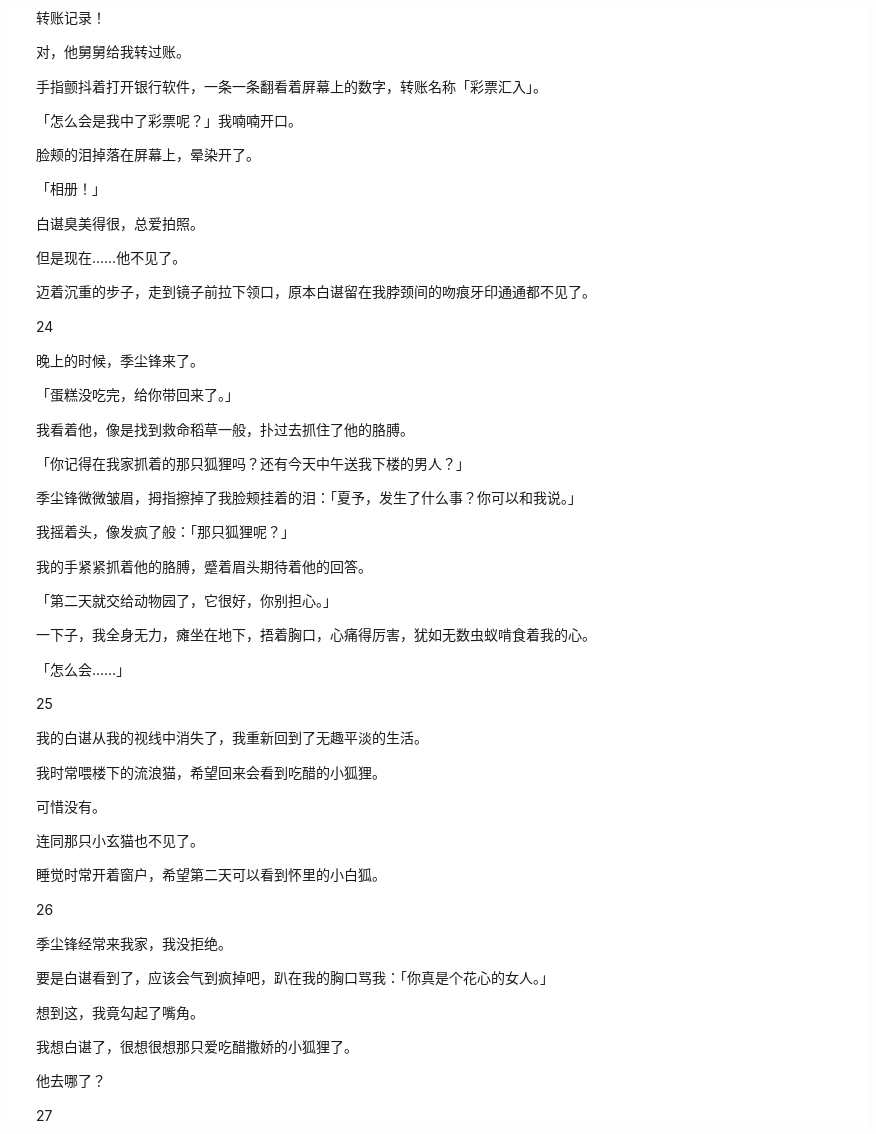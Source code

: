 &emsp;&emsp;转账记录！  
  
&emsp;&emsp;对，他舅舅给我转过账。  
  
&emsp;&emsp;手指颤抖着打开银行软件，一条一条翻看着屏幕上的数字，转账名称「彩票汇入」。  
  
&emsp;&emsp;「怎么会是我中了彩票呢？」我喃喃开口。  
  
&emsp;&emsp;脸颊的泪掉落在屏幕上，晕染开了。  
  
&emsp;&emsp;「相册！」  
  
&emsp;&emsp;白谌臭美得很，总爱拍照。  
  
&emsp;&emsp;但是现在……他不见了。  
  
&emsp;&emsp;迈着沉重的步子，走到镜子前拉下领口，原本白谌留在我脖颈间的吻痕牙印通通都不见了。  
  
&emsp;&emsp;24  
  
&emsp;&emsp;晚上的时候，季尘锋来了。  
  
&emsp;&emsp;「蛋糕没吃完，给你带回来了。」  
  
&emsp;&emsp;我看着他，像是找到救命稻草一般，扑过去抓住了他的胳膊。  
  
&emsp;&emsp;「你记得在我家抓着的那只狐狸吗？还有今天中午送我下楼的男人？」  
  
&emsp;&emsp;季尘锋微微皱眉，拇指擦掉了我脸颊挂着的泪：「夏予，发生了什么事？你可以和我说。」  
  
&emsp;&emsp;我摇着头，像发疯了般：「那只狐狸呢？」  
  
&emsp;&emsp;我的手紧紧抓着他的胳膊，蹙着眉头期待着他的回答。  
  
&emsp;&emsp;「第二天就交给动物园了，它很好，你别担心。」  
  
&emsp;&emsp;一下子，我全身无力，瘫坐在地下，捂着胸口，心痛得厉害，犹如无数虫蚁啃食着我的心。  
  
&emsp;&emsp;「怎么会……」  
  
&emsp;&emsp;25  
  
&emsp;&emsp;我的白谌从我的视线中消失了，我重新回到了无趣平淡的生活。  
  
&emsp;&emsp;我时常喂楼下的流浪猫，希望回来会看到吃醋的小狐狸。  
  
&emsp;&emsp;可惜没有。  
  
&emsp;&emsp;连同那只小玄猫也不见了。  
  
&emsp;&emsp;睡觉时常开着窗户，希望第二天可以看到怀里的小白狐。  
  
&emsp;&emsp;26  
  
&emsp;&emsp;季尘锋经常来我家，我没拒绝。  
  
&emsp;&emsp;要是白谌看到了，应该会气到疯掉吧，趴在我的胸口骂我：「你真是个花心的女人。」  
  
&emsp;&emsp;想到这，我竟勾起了嘴角。  
  
&emsp;&emsp;我想白谌了，很想很想那只爱吃醋撒娇的小狐狸了。  
  
&emsp;&emsp;他去哪了？  
  
&emsp;&emsp;27  
  